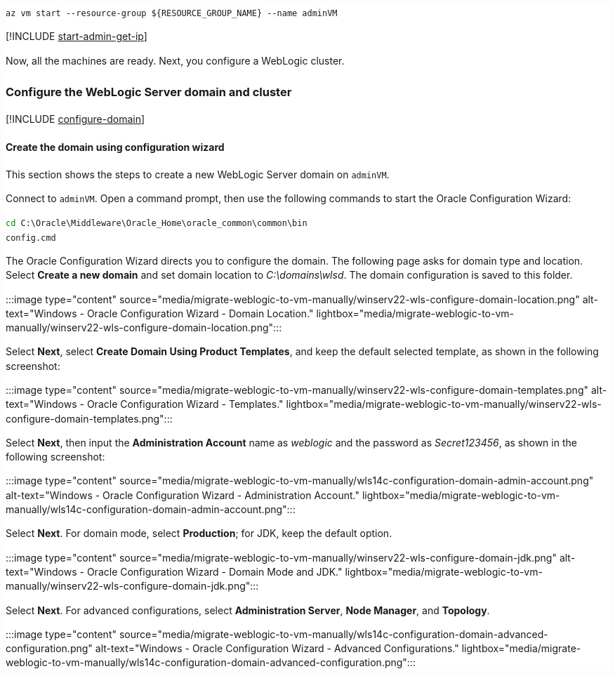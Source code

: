    ```azurecli
   az vm start --resource-group ${RESOURCE_GROUP_NAME} --name adminVM
   ```

[!INCLUDE [start-admin-get-ip](includes/wls-manual-guidance-start-admin-and-get-ip.md)]

Now, all the machines are ready. Next, you configure a WebLogic cluster.

### Configure the WebLogic Server domain and cluster

[!INCLUDE [configure-domain](includes/wls-manual-guidance-configure-domain.md)]

#### Create the domain using configuration wizard

This section shows the steps to create a new WebLogic Server domain on `adminVM`.

Connect to `adminVM`. Open a command prompt, then use the following commands to start the Oracle Configuration Wizard:

```cmd
cd C:\Oracle\Middleware\Oracle_Home\oracle_common\common\bin
config.cmd
```

The Oracle Configuration Wizard directs you to configure the domain. The following page asks for domain type and location. Select **Create a new domain** and set domain location to *C:\domains\wlsd*. The domain configuration is saved to this folder.

:::image type="content" source="media/migrate-weblogic-to-vm-manually/winserv22-wls-configure-domain-location.png" alt-text="Windows - Oracle Configuration Wizard - Domain Location." lightbox="media/migrate-weblogic-to-vm-manually/winserv22-wls-configure-domain-location.png":::

Select **Next**, select **Create Domain Using Product Templates**, and keep the default selected template, as shown in the following screenshot:

:::image type="content" source="media/migrate-weblogic-to-vm-manually/winserv22-wls-configure-domain-templates.png" alt-text="Windows - Oracle Configuration Wizard - Templates." lightbox="media/migrate-weblogic-to-vm-manually/winserv22-wls-configure-domain-templates.png":::

Select **Next**, then input the **Administration Account** name as *weblogic* and the password as *Secret123456*, as shown in the following screenshot:

:::image type="content" source="media/migrate-weblogic-to-vm-manually/wls14c-configuration-domain-admin-account.png" alt-text="Windows - Oracle Configuration Wizard - Administration Account." lightbox="media/migrate-weblogic-to-vm-manually/wls14c-configuration-domain-admin-account.png":::

Select **Next**. For domain mode, select **Production**; for JDK, keep the default option.

:::image type="content" source="media/migrate-weblogic-to-vm-manually/winserv22-wls-configure-domain-jdk.png" alt-text="Windows - Oracle Configuration Wizard - Domain Mode and JDK." lightbox="media/migrate-weblogic-to-vm-manually/winserv22-wls-configure-domain-jdk.png":::

Select **Next**. For advanced configurations, select **Administration Server**, **Node Manager**, and **Topology**.

:::image type="content" source="media/migrate-weblogic-to-vm-manually/wls14c-configuration-domain-advanced-configuration.png" alt-text="Windows - Oracle Configuration Wizard - Advanced Configurations." lightbox="media/migrate-weblogic-to-vm-manually/wls14c-configuration-domain-advanced-configuration.png":::
